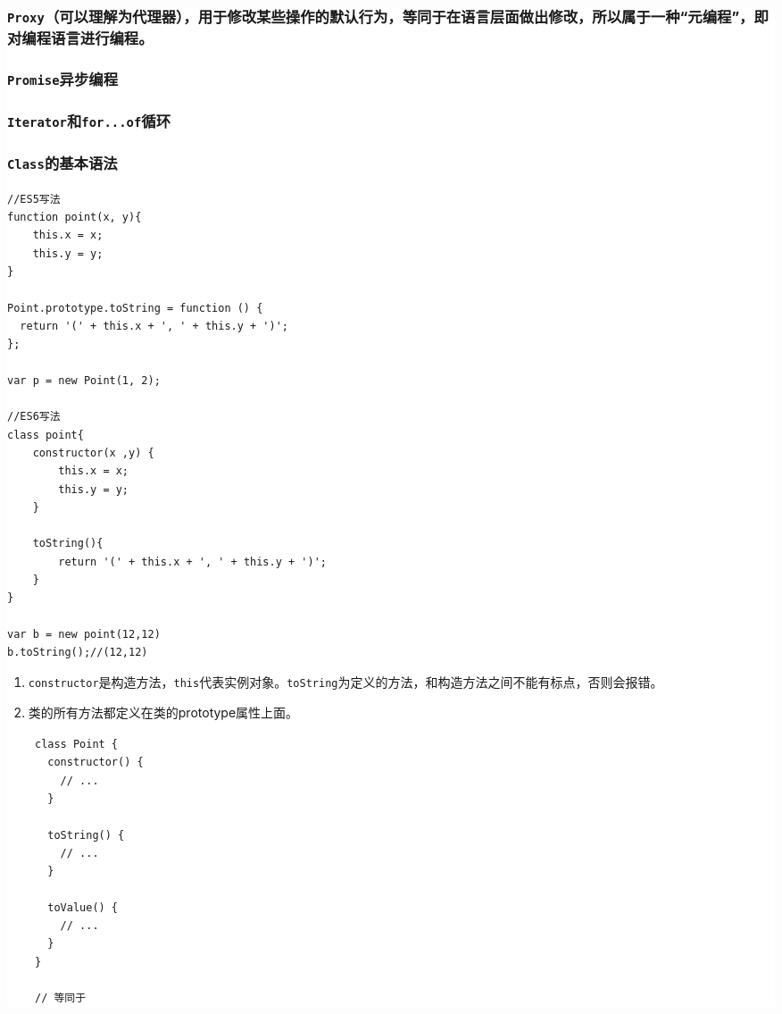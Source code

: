 ### `Proxy`（可以理解为代理器），用于修改某些操作的默认行为，等同于在语言层面做出修改，所以属于一种“元编程”，即对编程语言进行编程。

### `Promise`异步编程

### `Iterator`和`for...of`循环

### `Class`的基本语法

	//ES5写法
	function point(x, y){
		this.x = x;
		this.y = y;
	}

	Point.prototype.toString = function () {
	  return '(' + this.x + ', ' + this.y + ')';
	};
	
	var p = new Point(1, 2);

	//ES6写法
	class point{
		constructor(x ,y) {
			this.x = x;
			this.y = y;
		}

		toString(){
			return '(' + this.x + ', ' + this.y + ')';
		}
	}

	var b = new point(12,12)
	b.toString();//(12,12)

1. `constructor`是构造方法，`this`代表实例对象。`toString`为定义的方法，和构造方法之间不能有标点，否则会报错。
2. 类的所有方法都定义在类的prototype属性上面。

		class Point {
		  constructor() {
		    // ...
		  }
		
		  toString() {
		    // ...
		  }
		
		  toValue() {
		    // ...
		  }
		}
		
		// 等同于
		